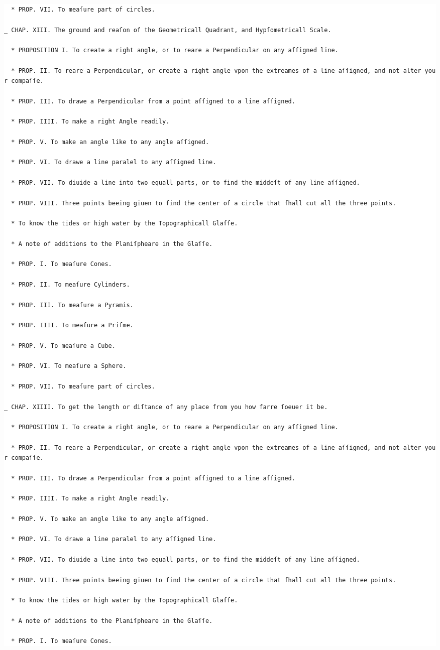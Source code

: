       * PROP. VII. To meaſure part of circles.

    _ CHAP. XIII. The ground and reaſon of the Geometricall Quadrant, and Hypſometricall Scale.

      * PROPOSITION I. To create a right angle, or to reare a Perpendicular on any aſſigned line.

      * PROP. II. To reare a Perpendicular, or create a right angle vpon the extreames of a line aſſigned, and not alter your compaſſe.

      * PROP. III. To drawe a Perpendicular from a point aſſigned to a line aſſigned.

      * PROP. IIII. To make a right Angle readily.

      * PROP. V. To make an angle like to any angle aſſigned.

      * PROP. VI. To drawe a line paralel to any aſſigned line.

      * PROP. VII. To diuide a line into two equall parts, or to find the middeſt of any line aſſigned.

      * PROP. VIII. Three points beeing giuen to find the center of a circle that ſhall cut all the three points.

      * To know the tides or high water by the Topographicall Glaſſe.

      * A note of additions to the Planiſpheare in the Glaſſe.

      * PROP. I. To meaſure Cones.

      * PROP. II. To meaſure Cylinders.

      * PROP. III. To meaſure a Pyramis.

      * PROP. IIII. To meaſure a Priſme.

      * PROP. V. To meaſure a Cube.

      * PROP. VI. To meaſure a Sphere.

      * PROP. VII. To meaſure part of circles.

    _ CHAP. XIIII. To get the length or diſtance of any place from you how farre ſoeuer it be.

      * PROPOSITION I. To create a right angle, or to reare a Perpendicular on any aſſigned line.

      * PROP. II. To reare a Perpendicular, or create a right angle vpon the extreames of a line aſſigned, and not alter your compaſſe.

      * PROP. III. To drawe a Perpendicular from a point aſſigned to a line aſſigned.

      * PROP. IIII. To make a right Angle readily.

      * PROP. V. To make an angle like to any angle aſſigned.

      * PROP. VI. To drawe a line paralel to any aſſigned line.

      * PROP. VII. To diuide a line into two equall parts, or to find the middeſt of any line aſſigned.

      * PROP. VIII. Three points beeing giuen to find the center of a circle that ſhall cut all the three points.

      * To know the tides or high water by the Topographicall Glaſſe.

      * A note of additions to the Planiſpheare in the Glaſſe.

      * PROP. I. To meaſure Cones.
